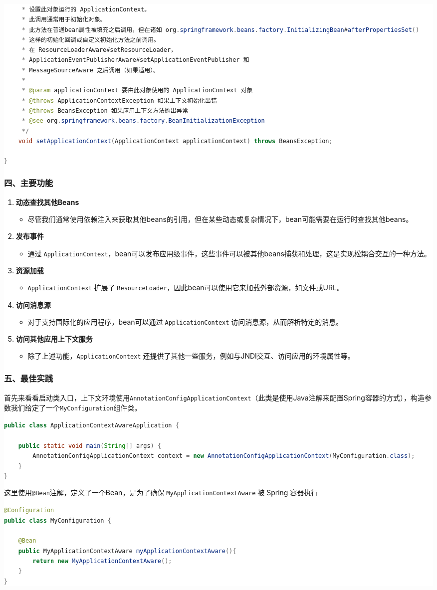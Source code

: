 ```java
     * 设置此对象运行的 ApplicationContext。
     * 此调用通常用于初始化对象。
     * 此方法在普通bean属性被填充之后调用，但在诸如 org.springframework.beans.factory.InitializingBean#afterPropertiesSet()
     * 这样的初始化回调或自定义初始化方法之前调用。
     * 在 ResourceLoaderAware#setResourceLoader，
     * ApplicationEventPublisherAware#setApplicationEventPublisher 和
     * MessageSourceAware 之后调用（如果适用）。
     *
     * @param applicationContext 要由此对象使用的 ApplicationContext 对象
     * @throws ApplicationContextException 如果上下文初始化出错
     * @throws BeansException 如果应用上下文方法抛出异常
     * @see org.springframework.beans.factory.BeanInitializationException
     */
    void setApplicationContext(ApplicationContext applicationContext) throws BeansException;

}
```

### 四、主要功能

1. **动态查找其他Beans**
   + 尽管我们通常使用依赖注入来获取其他beans的引用，但在某些动态或复杂情况下，bean可能需要在运行时查找其他beans。

2. **发布事件**
   + 通过 `ApplicationContext`，bean可以发布应用级事件，这些事件可以被其他beans捕获和处理，这是实现松耦合交互的一种方法。

3. **资源加载**
   + `ApplicationContext` 扩展了 `ResourceLoader`，因此bean可以使用它来加载外部资源，如文件或URL。

4. **访问消息源**
   + 对于支持国际化的应用程序，bean可以通过 `ApplicationContext` 访问消息源，从而解析特定的消息。

5. **访问其他应用上下文服务**
   + 除了上述功能，`ApplicationContext` 还提供了其他一些服务，例如与JNDI交互、访问应用的环境属性等。

### 五、最佳实践

首先来看看启动类入口，上下文环境使用`AnnotationConfigApplicationContext`（此类是使用Java注解来配置Spring容器的方式），构造参数我们给定了一个`MyConfiguration`组件类。

```java
public class ApplicationContextAwareApplication {

    public static void main(String[] args) {
        AnnotationConfigApplicationContext context = new AnnotationConfigApplicationContext(MyConfiguration.class);
    }
}
```

这里使用`@Bean`注解，定义了一个Bean，是为了确保 `MyApplicationContextAware` 被 Spring 容器执行

```java
@Configuration
public class MyConfiguration {

    @Bean
    public MyApplicationContextAware myApplicationContextAware(){
        return new MyApplicationContextAware();
    }
}
```
